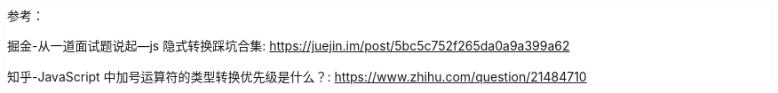 参考：

掘金-从一道面试题说起—js 隐式转换踩坑合集:
<https://juejin.im/post/5bc5c752f265da0a9a399a62>

知乎-JavaScript 中加号运算符的类型转换优先级是什么？: <https://www.zhihu.com/question/21484710>

```

```
